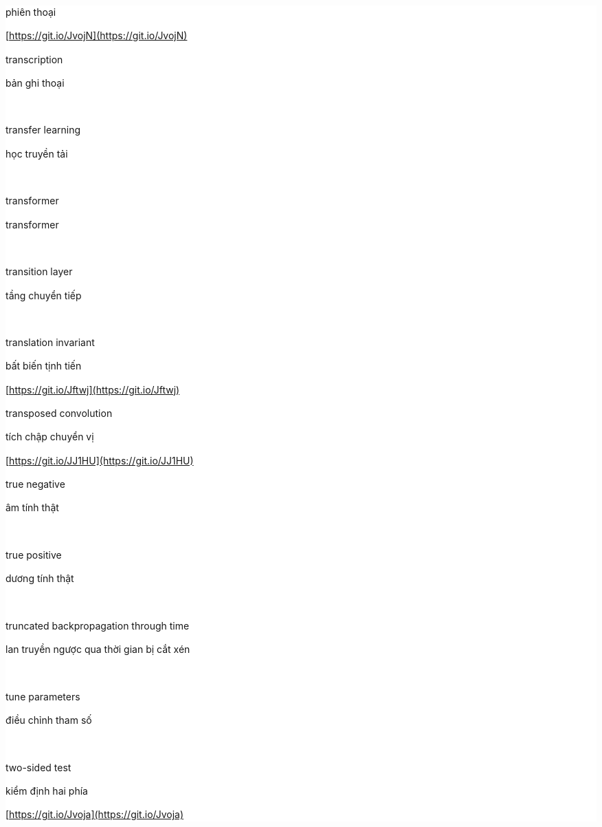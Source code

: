 phiên thoại

[https://git.io/JvojN](https://git.io/JvojN)

transcription

bản ghi thoại

 

transfer learning

học truyền tải

 

transformer

transformer

 

transition layer

tầng chuyển tiếp

 

translation invariant

bất biến tịnh tiến

[https://git.io/Jftwj](https://git.io/Jftwj)

transposed convolution

tích chập chuyển vị

[https://git.io/JJ1HU](https://git.io/JJ1HU)

true negative

âm tính thật

 

true positive

dương tính thật

 

truncated backpropagation through time

lan truyền ngược qua thời gian bị cắt xén

 

tune parameters

điều chỉnh tham số

 

two-sided test

kiểm định hai phía

[https://git.io/Jvoja](https://git.io/Jvoja)
